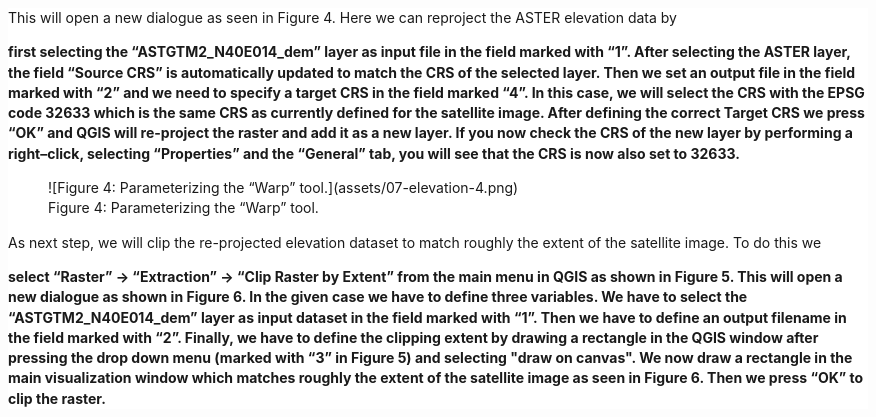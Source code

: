</figure>

This will open a new dialogue as seen in Figure 4. Here we can reproject the ASTER elevation data by

**first selecting the “ASTGTM2_N40E014_dem” layer as input file in the field marked with “1”. After selecting the ASTER layer, the field “Source CRS” is automatically updated to match the CRS of the selected layer. Then we set an output file in the field marked with “2” and we need to specify a target CRS in the field marked “4”. In this case, we will select the CRS with the EPSG code 32633 which is the same CRS as currently defined for the satellite image. After defining the correct Target CRS we press “OK” and QGIS will re-project the raster and add it as a new layer. If you now check the CRS of the new layer by performing a right–click, selecting “Properties” and the “General” tab, you will see that the CRS is now also set to 32633.**

<figure markdown>
  ![Figure 4: Parameterizing the “Warp” tool.](assets/07-elevation-4.png)
  <figcaption>Figure 4: Parameterizing the “Warp” tool.</figcaption>
</figure>

As next step, we will clip the re-projected elevation dataset to match roughly the extent of the satellite image. To do this we

**select “Raster” -> “Extraction” -> “Clip Raster by Extent” from the main menu in QGIS as shown in Figure 5. This will open a new dialogue as shown in Figure 6. In the given case we have to define three variables. We have to select the “ASTGTM2_N40E014_dem” layer as input dataset in the field marked with “1”. Then we have to define an output filename in the field marked with “2”. Finally, we have to define the clipping extent by drawing a rectangle in the QGIS window after pressing the drop down menu (marked with “3” in Figure 5) and selecting "draw on canvas". We now draw a rectangle in the main visualization window which matches roughly the extent of the satellite image as seen in Figure 6. Then we press “OK” to clip the raster.**
